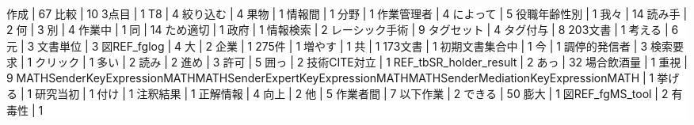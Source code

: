 作成 | 67
比較 | 10
3点目 | 1
T8 | 4
絞り込む | 4
果物 | 1
情報間 | 1
分野 | 1
作業管理者 | 4
によって | 5
役職年齢性別 | 1
我々 | 14
読み手 | 2
何 | 3
別 | 4
作業中 | 1
同 | 14
ため適切 | 1
政府 | 1
情報検索 | 2
レーシック手術 | 9
タグセット | 4
タグ付与 | 8
203文書 | 1
考える | 6
元 | 3
文書単位 | 3
図REF_fglog | 4
大 | 2
企業 | 1
275件 | 1
増やす | 1
共 | 1
173文書 | 1
初期文書集合中 | 1
今 | 1
調停的発信者 | 3
検索要求 | 1
クリック | 1
多い | 2
読み | 2
進め | 3
許可 | 5
囲っ | 2
技術CITE対立 | 1
REF_tbSR_holder_result | 2
あっ | 32
場合飲酒量 | 1
重視 | 9
MATHSenderKeyExpressionMATHMATHSenderExpertKeyExpressionMATHMATHSenderMediationKeyExpressionMATH | 1
挙げる | 1
研究当初 | 1
付け | 1
注釈結果 | 1
正解情報 | 4
向上 | 2
他 | 5
作業者間 | 7
以下作業 | 2
できる | 50
膨大 | 1
図REF_fgMS_tool | 2
有毒性 | 1